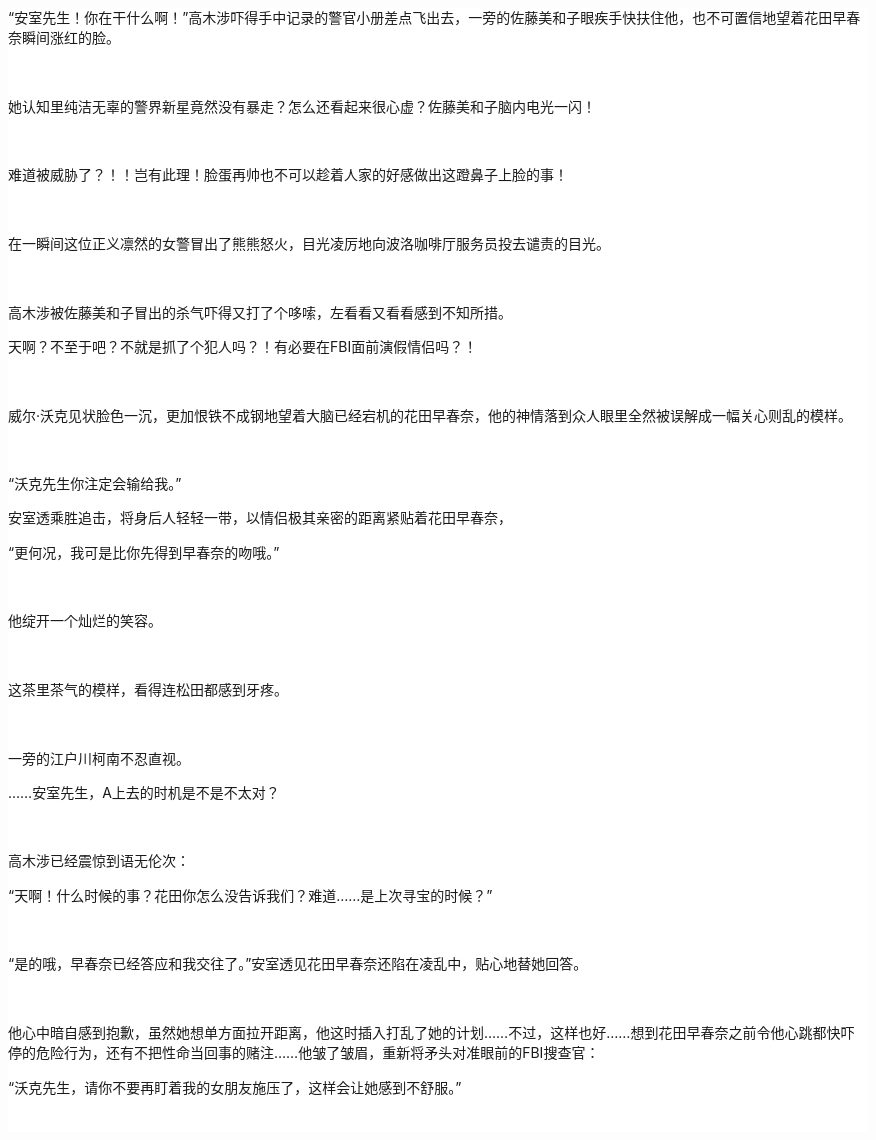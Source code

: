 “安室先生！你在干什么啊！”高木涉吓得手中记录的警官小册差点飞出去，一旁的佐藤美和子眼疾手快扶住他，也不可置信地望着花田早春奈瞬间涨红的脸。

<br>

她认知里纯洁无辜的警界新星竟然没有暴走？怎么还看起来很心虚？佐藤美和子脑内电光一闪！

<br>

难道被威胁了？！！岂有此理！脸蛋再帅也不可以趁着人家的好感做出这蹬鼻子上脸的事！

<br>

在一瞬间这位正义凛然的女警冒出了熊熊怒火，目光凌厉地向波洛咖啡厅服务员投去谴责的目光。

<br>

高木涉被佐藤美和子冒出的杀气吓得又打了个哆嗦，左看看又看看感到不知所措。

天啊？不至于吧？不就是抓了个犯人吗？！有必要在FBI面前演假情侣吗？！

<br>

威尔·沃克见状脸色一沉，更加恨铁不成钢地望着大脑已经宕机的花田早春奈，他的神情落到众人眼里全然被误解成一幅关心则乱的模样。

<br>

“沃克先生你注定会输给我。”

安室透乘胜追击，将身后人轻轻一带，以情侣极其亲密的距离紧贴着花田早春奈，

“更何况，我可是比你先得到早春奈的吻哦。”

<br>

他绽开一个灿烂的笑容。

<br>

这茶里茶气的模样，看得连松田都感到牙疼。

<br>

一旁的江户川柯南不忍直视。

……安室先生，A上去的时机是不是不太对？

<br>

高木涉已经震惊到语无伦次：

“天啊！什么时候的事？花田你怎么没告诉我们？难道……是上次寻宝的时候？”

<br>

“是的哦，早春奈已经答应和我交往了。”安室透见花田早春奈还陷在凌乱中，贴心地替她回答。

<br>

他心中暗自感到抱歉，虽然她想单方面拉开距离，他这时插入打乱了她的计划……不过，这样也好……想到花田早春奈之前令他心跳都快吓停的危险行为，还有不把性命当回事的赌注……他皱了皱眉，重新将矛头对准眼前的FBI搜查官：

“沃克先生，请你不要再盯着我的女朋友施压了，这样会让她感到不舒服。”

<br>
